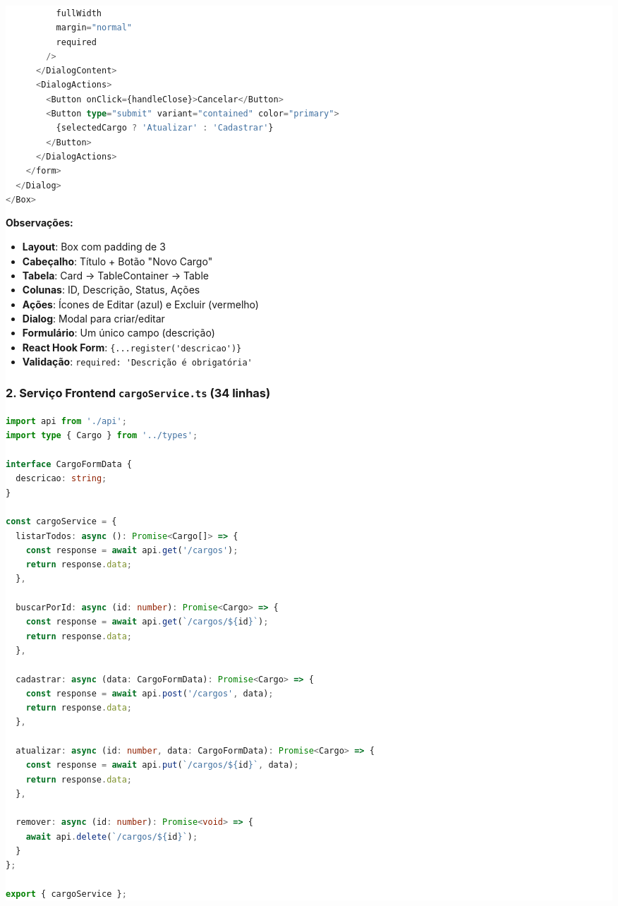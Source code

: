 ```typescript
          fullWidth
          margin="normal"
          required
        />
      </DialogContent>
      <DialogActions>
        <Button onClick={handleClose}>Cancelar</Button>
        <Button type="submit" variant="contained" color="primary">
          {selectedCargo ? 'Atualizar' : 'Cadastrar'}
        </Button>
      </DialogActions>
    </form>
  </Dialog>
</Box>
```

**Observações:**
- **Layout**: Box com padding de 3
- **Cabeçalho**: Título + Botão "Novo Cargo"
- **Tabela**: Card → TableContainer → Table
- **Colunas**: ID, Descrição, Status, Ações
- **Ações**: Ícones de Editar (azul) e Excluir (vermelho)
- **Dialog**: Modal para criar/editar
- **Formulário**: Um único campo (descrição)
- **React Hook Form**: `{...register('descricao')}`
- **Validação**: `required: 'Descrição é obrigatória'`

### 2. Serviço Frontend `cargoService.ts` (34 linhas)

```typescript
import api from './api';
import type { Cargo } from '../types';

interface CargoFormData {
  descricao: string;
}

const cargoService = {
  listarTodos: async (): Promise<Cargo[]> => {
    const response = await api.get('/cargos');
    return response.data;
  },

  buscarPorId: async (id: number): Promise<Cargo> => {
    const response = await api.get(`/cargos/${id}`);
    return response.data;
  },

  cadastrar: async (data: CargoFormData): Promise<Cargo> => {
    const response = await api.post('/cargos', data);
    return response.data;
  },

  atualizar: async (id: number, data: CargoFormData): Promise<Cargo> => {
    const response = await api.put(`/cargos/${id}`, data);
    return response.data;
  },

  remover: async (id: number): Promise<void> => {
    await api.delete(`/cargos/${id}`);
  }
};

export { cargoService };
```